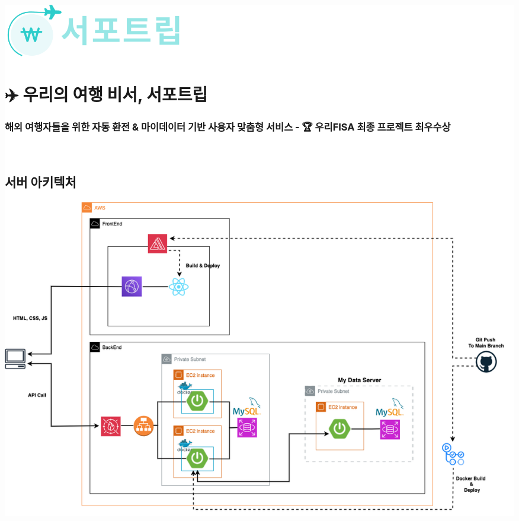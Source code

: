 <img src="../docs/logo.png" width="300">

# ✈️ 우리의 여행 비서, 서포트립

### 해외 여행자들을 위한 자동 환전 & 마이데이터 기반 사용자 맞춤형 서비스 - 🏆 우리FISA 최종 프로젝트 최우수상

<br />

### 

## 서버 아키텍처

<img src="../docs/system architecture.png" width="1000">
<br />
